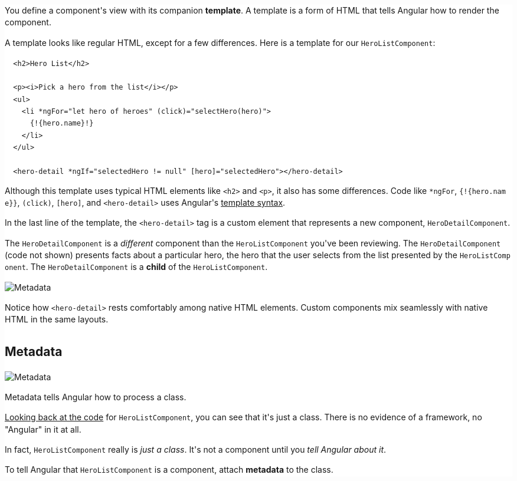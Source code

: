 You define a component's view with its companion **template**. A template is a form of HTML
that tells Angular how to render the component.

A template looks like regular HTML, except for a few differences. Here is a
template for our `HeroListComponent`:

<?code-excerpt "lib/src/hero_list_component.html" title?>
```
  <h2>Hero List</h2>

  <p><i>Pick a hero from the list</i></p>
  <ul>
    <li *ngFor="let hero of heroes" (click)="selectHero(hero)">
      {!{hero.name}!}
    </li>
  </ul>

  <hero-detail *ngIf="selectedHero != null" [hero]="selectedHero"></hero-detail>
```

Although this template uses typical HTML elements like `<h2>` and  `<p>`, it also has some differences. Code like `*ngFor`, `{!{hero.name}}`, `(click)`, `[hero]`, and `<hero-detail>` uses Angular's [template syntax](template-syntax.html).

In the last line of the template, the `<hero-detail>` tag is a custom element that represents a new component, `HeroDetailComponent`.

The `HeroDetailComponent` is a *different* component than the `HeroListComponent` you've been reviewing.
The `HeroDetailComponent` (code not shown) presents facts about a particular hero, the
hero that the user selects from the list presented by the `HeroListComponent`.
The `HeroDetailComponent` is a **child** of the `HeroListComponent`.

<img class="image-left" src="/resources/images/devguide/architecture/component-tree.png" alt="Metadata"  width="300px">

Notice how `<hero-detail>` rests comfortably among native HTML elements. Custom components mix seamlessly with native HTML in the same layouts.
<br class="l-clear-both">

<div class="l-hr"></div>

## Metadata

<img class="image-left" src="/resources/images/devguide/architecture/metadata.png" alt="Metadata" width="150px">

Metadata tells Angular how to process a class.<br class="l-clear-both">

[Looking back at the code](#component-code) for `HeroListComponent`, you can see that it's just a class.
There is no evidence of a framework, no "Angular" in it at all.

In fact, `HeroListComponent` really is *just a class*. It's not a component until you *tell Angular about it*.

To tell Angular that `HeroListComponent` is a component, attach **metadata** to the class.


[Configuring the injector]: /angular/guide/dependency-injection#configuring-the-injector
[Dependency Injection]: /angular/guide/dependency-injection